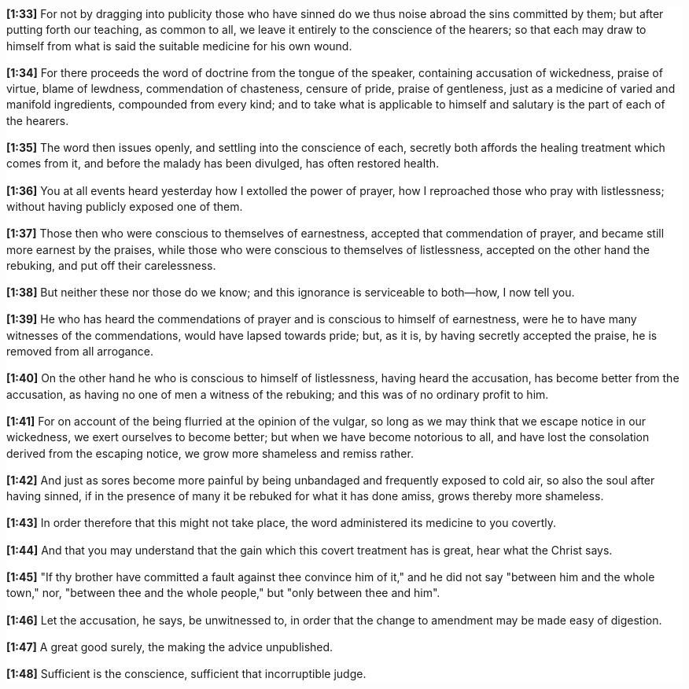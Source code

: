 **[1:33]** For not by dragging into publicity those who have sinned do we thus noise abroad the sins committed by them; but after putting forth our teaching, as common to all, we leave it entirely to the conscience of the hearers; so that each may draw to himself from what is said the suitable medicine for his own wound.

**[1:34]** For there proceeds the word of doctrine from the tongue of the speaker, containing accusation of wickedness, praise of virtue, blame of lewdness, commendation of chasteness, censure of pride, praise of gentleness, just as a medicine of varied and manifold ingredients, compounded from every kind; and to take what is applicable to himself and salutary is the part of each of the hearers.

**[1:35]** The word then issues openly, and settling into the conscience of each, secretly both affords the healing treatment which comes from it, and before the malady has been divulged, has often restored health.

**[1:36]** You at all events heard yesterday how I extolled the power of prayer, how I reproached those who pray with listlessness; without having publicly exposed one of them.

**[1:37]** Those then who were conscious to themselves of earnestness, accepted that commendation of prayer, and became still more earnest by the praises, while those who were conscious to themselves of listlessness, accepted on the other hand the rebuking, and put off their carelessness.

**[1:38]** But neither these nor those do we know; and this ignorance is serviceable to both—how, I now tell you.

**[1:39]** He who has heard the commendations of prayer and is conscious to himself of earnestness, were he to have many witnesses of the commendations, would have lapsed towards pride; but, as it is, by having secretly accepted the praise, he is removed from all arrogance.

**[1:40]** On the other hand he who is conscious to himself of listlessness, having heard the accusation, has become better from the accusation, as having no one of men a witness of the rebuking; and this was of no ordinary profit to him.

**[1:41]** For on account of the being flurried at the opinion of the vulgar, so long as we may think that we escape notice in our wickedness, we exert ourselves to become better; but when we have become notorious to all, and have lost the consolation derived from the escaping notice, we grow more shameless and remiss rather.

**[1:42]** And just as sores become more painful by being unbandaged and frequently exposed to cold air, so also the soul after having sinned, if in the presence of many it be rebuked for what it has done amiss, grows thereby more shameless.

**[1:43]** In order therefore that this might not take place, the word administered its medicine to you covertly.

**[1:44]** And that you may understand that the gain which this covert treatment has is great, hear what the Christ says.

**[1:45]** "If thy brother have committed a fault against thee convince him of it," and he did not say "between him and the whole town," nor, "between thee and the whole people," but "only between thee and him".

**[1:46]** Let the accusation, he says, be unwitnessed to, in order that the change to amendment may be made easy of digestion.

**[1:47]** A great good surely, the making the advice unpublished.

**[1:48]** Sufficient is the conscience, sufficient that incorruptible judge.

